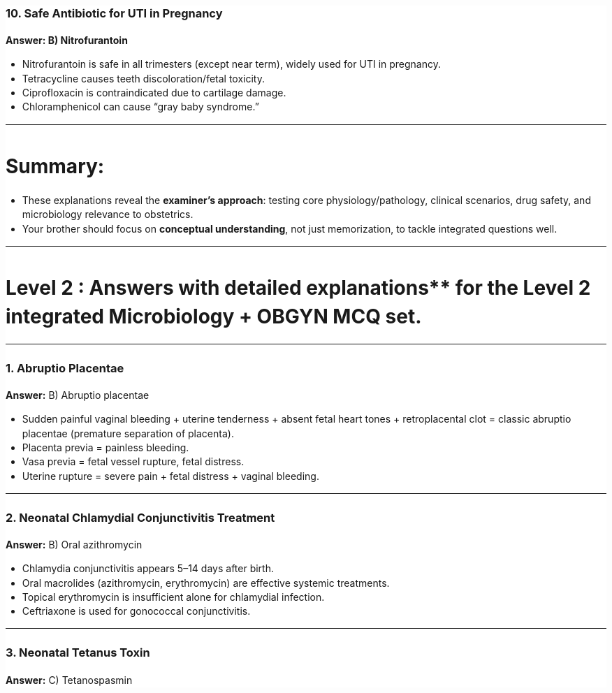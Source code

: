 ### 10. Safe Antibiotic for UTI in Pregnancy

**Answer: B) Nitrofurantoin**

* Nitrofurantoin is safe in all trimesters (except near term), widely used for UTI in pregnancy.
* Tetracycline causes teeth discoloration/fetal toxicity.
* Ciprofloxacin is contraindicated due to cartilage damage.
* Chloramphenicol can cause “gray baby syndrome.”

---

# Summary:

* These explanations reveal the **examiner’s approach**: testing core physiology/pathology, clinical scenarios, drug safety, and microbiology relevance to obstetrics.
* Your brother should focus on **conceptual understanding**, not just memorization, to tackle integrated questions well.

---


# Level 2 : Answers with detailed explanations** for the Level 2 integrated Microbiology + OBGYN MCQ set.

---

### 1. Abruptio Placentae

**Answer:** B) Abruptio placentae

* Sudden painful vaginal bleeding + uterine tenderness + absent fetal heart tones + retroplacental clot = classic abruptio placentae (premature separation of placenta).
* Placenta previa = painless bleeding.
* Vasa previa = fetal vessel rupture, fetal distress.
* Uterine rupture = severe pain + fetal distress + vaginal bleeding.

---

### 2. Neonatal Chlamydial Conjunctivitis Treatment

**Answer:** B) Oral azithromycin

* Chlamydia conjunctivitis appears 5–14 days after birth.
* Oral macrolides (azithromycin, erythromycin) are effective systemic treatments.
* Topical erythromycin is insufficient alone for chlamydial infection.
* Ceftriaxone is used for gonococcal conjunctivitis.

---

### 3. Neonatal Tetanus Toxin

**Answer:** C) Tetanospasmin
